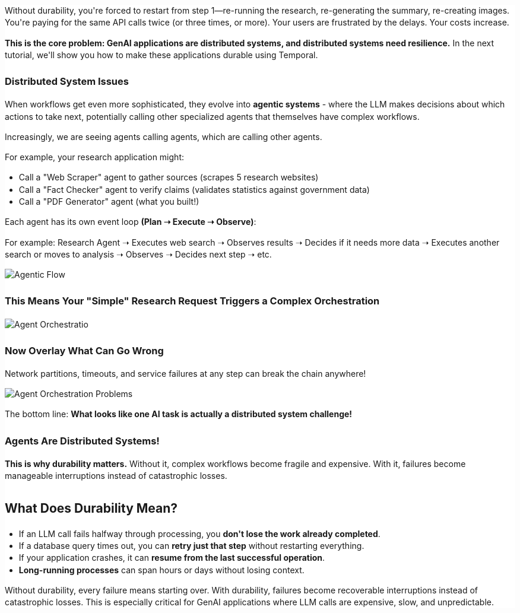 Without durability, you're forced to restart from step 1—re-running the research, re-generating the summary, re-creating images. You're paying for the same API calls twice (or three times, or more). Your users are frustrated by the delays. Your costs increase.

**This is the core problem: GenAI applications are distributed systems, and distributed systems need resilience.** In the next tutorial, we'll show you how to make these applications durable using Temporal.

### Distributed System Issues

When workflows get even more sophisticated, they evolve into **agentic systems** - where the LLM makes decisions about which actions to take next, potentially calling other specialized agents that themselves have complex workflows.

Increasingly, we are seeing agents calling agents, which are calling other agents.

For example, your research application might:
- Call a "Web Scraper" agent to gather sources (scrapes 5 research websites)
- Call a "Fact Checker" agent to verify claims (validates statistics against government data)
- Call a "PDF Generator" agent (what you built!)

Each agent has its own event loop **(Plan ➝ Execute ➝ Observe)**:

For example: Research Agent ➝ Executes web search ➝ Observes results ➝ Decides if it needs more data ➝ Executes another search or moves to analysis ➝ Observes ➝ Decides next step ➝ etc.

<img src="https://i.postimg.cc/sXRCCrG1/agents-calling-agents.png" alt="Agentic Flow" width="40%" />

### This Means Your "Simple" Research Request Triggers a Complex Orchestration

<img src="https://i.postimg.cc/SKdfkLJW/agent-orchestration.png" alt="Agent Orchestratio" width="50%" />

### Now Overlay What Can Go Wrong

Network partitions, timeouts, and service failures at any step can break the chain anywhere!

<img src="https://i.postimg.cc/9MftM49H/agent-orchestration-problems.png" alt="Agent Orchestration Problems" width="50%" />

The bottom line: **What looks like one AI task is actually a distributed system challenge!**

### Agents Are Distributed Systems!

**This is why durability matters.** Without it, complex workflows become fragile and expensive. With it, failures become manageable interruptions instead of catastrophic losses.

## What Does Durability Mean?

- If an LLM call fails halfway through processing, you **don't lose the work already completed**.
- If a database query times out, you can **retry just that step** without restarting everything.
- If your application crashes, it can **resume from the last successful operation**.
- **Long-running processes** can span hours or days without losing context.

Without durability, every failure means starting over. With durability, failures become recoverable interruptions instead of catastrophic losses. This is especially critical for GenAI applications where LLM calls are expensive, slow, and unpredictable.

